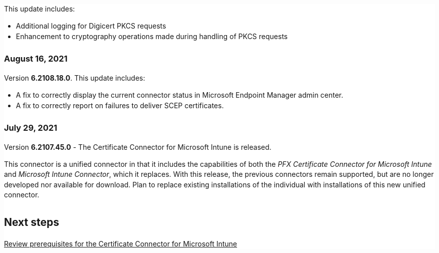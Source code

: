 This update includes:

- Additional logging for Digicert PKCS requests
- Enhancement to cryptography operations made during handling of PKCS requests

### August 16, 2021

Version **6.2108.18.0**. This update includes:

- A fix to correctly display the current connector status in Microsoft Endpoint Manager admin center.
- A fix to correctly report on failures to deliver SCEP certificates.

### July 29, 2021

Version **6.2107.45.0** - The Certificate Connector for Microsoft Intune is released.

This connector is a unified connector in that it includes the capabilities of both the *PFX Certificate Connector for Microsoft Intune* and *Microsoft Intune Connector*, which it replaces.  With this release, the previous connectors remain supported, but are no longer developed nor available for download. Plan to replace existing installations of the individual with installations of this new unified connector.


## Next steps

[Review prerequisites for the Certificate Connector for Microsoft Intune](../protect/certificate-connector-prerequisites.md)
